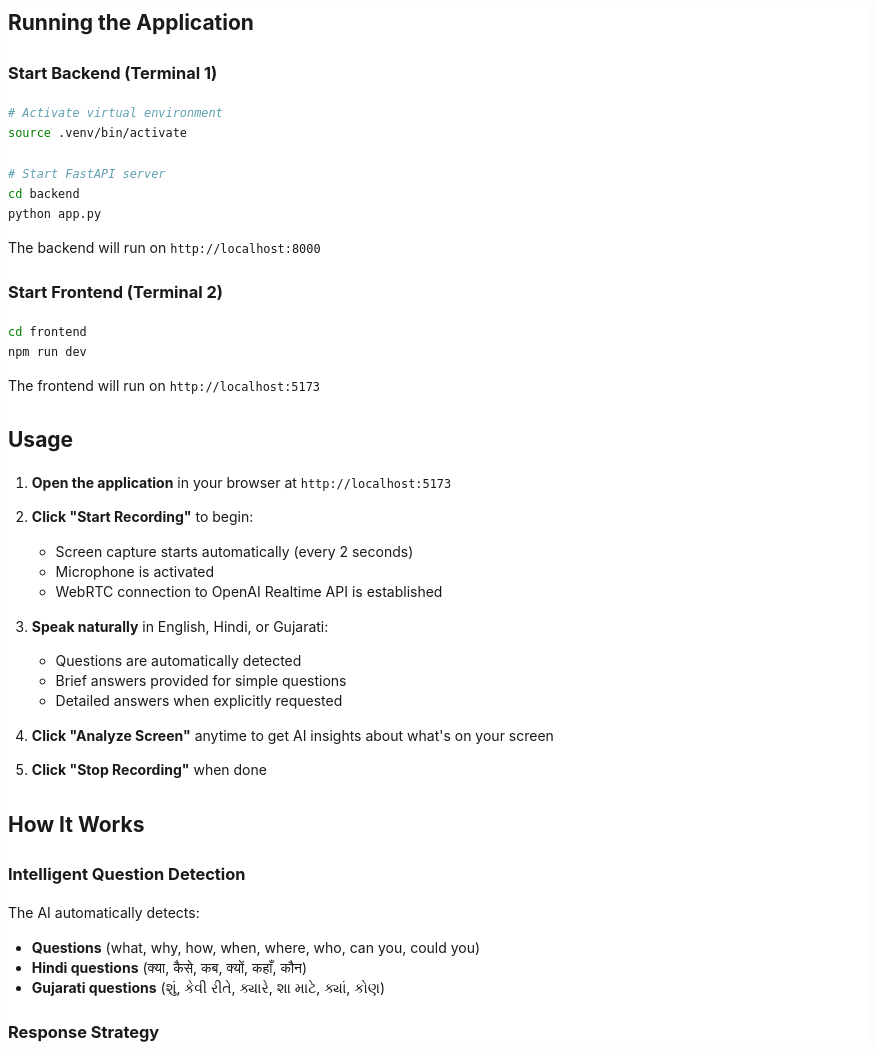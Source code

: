 ## Running the Application

### Start Backend (Terminal 1)

```bash
# Activate virtual environment
source .venv/bin/activate

# Start FastAPI server
cd backend
python app.py
```

The backend will run on `http://localhost:8000`

### Start Frontend (Terminal 2)

```bash
cd frontend
npm run dev
```

The frontend will run on `http://localhost:5173`

## Usage

1. **Open the application** in your browser at `http://localhost:5173`

2. **Click "Start Recording"** to begin:
   - Screen capture starts automatically (every 2 seconds)
   - Microphone is activated
   - WebRTC connection to OpenAI Realtime API is established

3. **Speak naturally** in English, Hindi, or Gujarati:
   - Questions are automatically detected
   - Brief answers provided for simple questions
   - Detailed answers when explicitly requested

4. **Click "Analyze Screen"** anytime to get AI insights about what's on your screen

5. **Click "Stop Recording"** when done

## How It Works

### Intelligent Question Detection

The AI automatically detects:
- **Questions** (what, why, how, when, where, who, can you, could you)
- **Hindi questions** (क्या, कैसे, कब, क्यों, कहाँ, कौन)
- **Gujarati questions** (શું, કેવી રીતે, ક્યારે, શા માટે, ક્યાં, કોણ)

### Response Strategy
